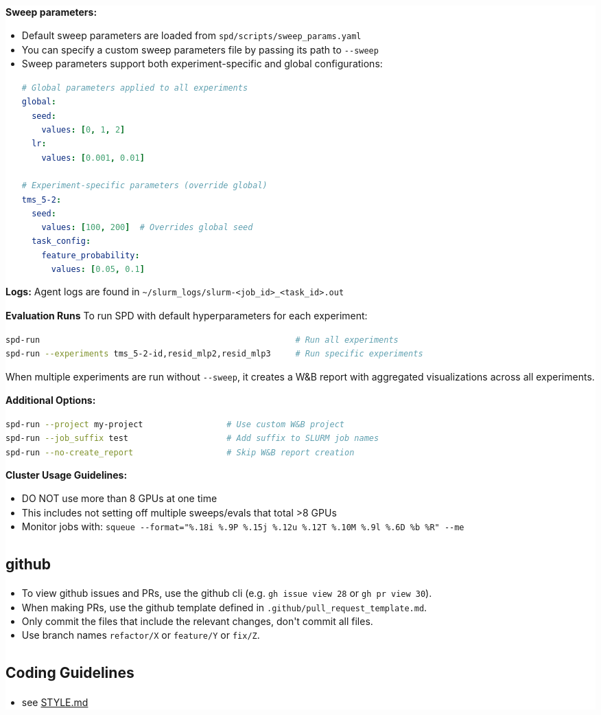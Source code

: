 **Sweep parameters:**
- Default sweep parameters are loaded from `spd/scripts/sweep_params.yaml`
- You can specify a custom sweep parameters file by passing its path to `--sweep`
- Sweep parameters support both experiment-specific and global configurations:
  ```yaml
  # Global parameters applied to all experiments
  global:
    seed:
      values: [0, 1, 2]
    lr:
      values: [0.001, 0.01]
  
  # Experiment-specific parameters (override global)
  tms_5-2:
    seed:
      values: [100, 200]  # Overrides global seed
    task_config:
      feature_probability:
        values: [0.05, 0.1]
  ```

**Logs:** Agent logs are found in `~/slurm_logs/slurm-<job_id>_<task_id>.out`

**Evaluation Runs**
To run SPD with default hyperparameters for each experiment:

```bash
spd-run                                                    # Run all experiments
spd-run --experiments tms_5-2-id,resid_mlp2,resid_mlp3     # Run specific experiments
```

When multiple experiments are run without `--sweep`, it creates a W&B report with aggregated visualizations across all experiments.

**Additional Options:**
```bash
spd-run --project my-project                 # Use custom W&B project
spd-run --job_suffix test                    # Add suffix to SLURM job names
spd-run --no-create_report                   # Skip W&B report creation
```

**Cluster Usage Guidelines:**
- DO NOT use more than 8 GPUs at one time
- This includes not setting off multiple sweeps/evals that total >8 GPUs
- Monitor jobs with: `squeue --format="%.18i %.9P %.15j %.12u %.12T %.10M %.9l %.6D %b %R" --me`

## github
- To view github issues and PRs, use the github cli (e.g. `gh issue view 28` or `gh pr view 30`).
- When making PRs, use the github template defined in `.github/pull_request_template.md`.
- Only commit the files that include the relevant changes, don't commit all files.
- Use branch names `refactor/X` or `feature/Y` or `fix/Z`.

## Coding Guidelines
- see [STYLE.md](./STYLE.md)